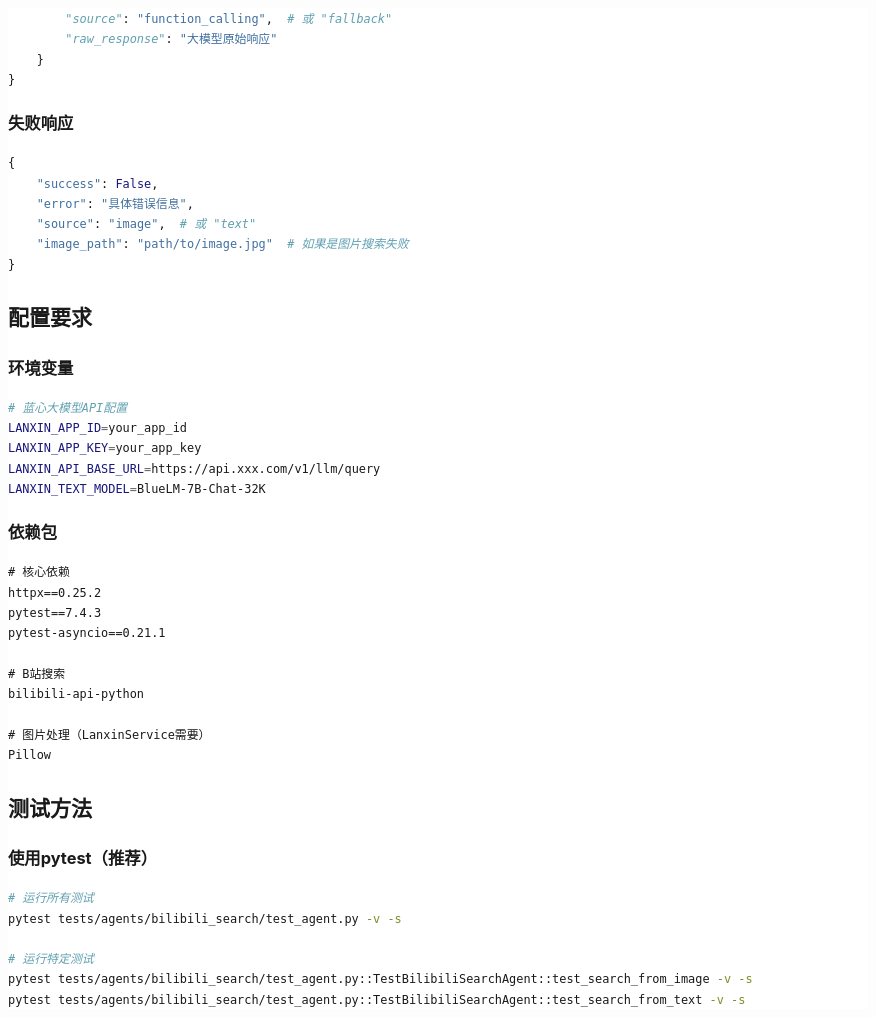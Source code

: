 ```python
        "source": "function_calling",  # 或 "fallback"
        "raw_response": "大模型原始响应"
    }
}
```

### 失败响应
```python
{
    "success": False,
    "error": "具体错误信息",
    "source": "image",  # 或 "text"
    "image_path": "path/to/image.jpg"  # 如果是图片搜索失败
}
```

## 配置要求

### 环境变量
```bash
# 蓝心大模型API配置
LANXIN_APP_ID=your_app_id
LANXIN_APP_KEY=your_app_key
LANXIN_API_BASE_URL=https://api.xxx.com/v1/llm/query
LANXIN_TEXT_MODEL=BlueLM-7B-Chat-32K
```

### 依赖包
```txt
# 核心依赖
httpx==0.25.2
pytest==7.4.3
pytest-asyncio==0.21.1

# B站搜索
bilibili-api-python

# 图片处理（LanxinService需要）
Pillow
```

## 测试方法

### 使用pytest（推荐）
```bash
# 运行所有测试
pytest tests/agents/bilibili_search/test_agent.py -v -s

# 运行特定测试
pytest tests/agents/bilibili_search/test_agent.py::TestBilibiliSearchAgent::test_search_from_image -v -s
pytest tests/agents/bilibili_search/test_agent.py::TestBilibiliSearchAgent::test_search_from_text -v -s
```
